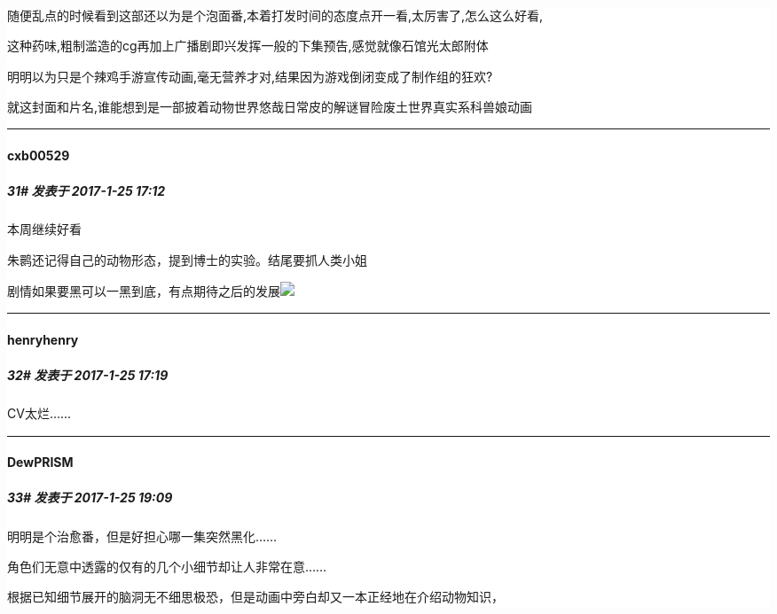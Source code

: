 


随便乱点的时候看到这部还以为是个泡面番,本着打发时间的态度点开一看,太厉害了,怎么这么好看,

这种药味,粗制滥造的cg再加上广播剧即兴发挥一般的下集预告,感觉就像石馆光太郎附体

明明以为只是个辣鸡手游宣传动画,毫无营养才对,结果因为游戏倒闭变成了制作组的狂欢?

就这封面和片名,谁能想到是一部披着动物世界悠哉日常皮的解谜冒险废土世界真实系科兽娘动画







*****

####  cxb00529  
##### 31#       发表于 2017-1-25 17:12




本周继续好看

朱鹮还记得自己的动物形态，提到博士的实验。结尾要抓人类小姐

剧情如果要黑可以一黑到底，有点期待之后的发展<img src="https://static.saraba1st.com/image/smiley/dym/148.gif" referrerpolicy="no-referrer">







*****

####  henryhenry  
##### 32#       发表于 2017-1-25 17:19




CV太烂......







*****

####  DewPRISM  
##### 33#       发表于 2017-1-25 19:09




明明是个治愈番，但是好担心哪一集突然黑化……


角色们无意中透露的仅有的几个小细节却让人非常在意……


根据已知细节展开的脑洞无不细思极恐，但是动画中旁白却又一本正经地在介绍动物知识，


